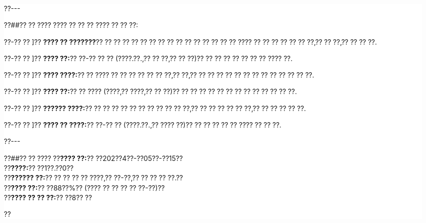 ??---

??##?? ?? ????
???? ?? ?? ?? ???? ?? ?? ??:

??-?? ?? ]?? **???? ?? ???????**?? ?? ?? ?? ?? ?? ?? ?? ?? ?? ?? ?? ?? ?? ?? ?? ???? ?? ?? ?? ?? ?? ?? ??,?? ?? ??,?? ?? ?? ??.

??-?? ?? ]?? **???? ??:**?? ??-?? ?? ?? (????.??.,?? ?? ??,?? ?? ??)?? ?? ?? ?? ?? ?? ?? ?? ???? ??.

??-?? ?? ]?? **???? ????:**?? ?? ???? ?? ?? ?? ?? ?? ?? ??,?? ??,?? ?? ?? ?? ?? ?? ?? ?? ?? ?? ?? ?? ?? ??.

??-?? ?? ]?? **???? ??:**?? ?? ???? (????,?? ????,?? ?? ??)?? ?? ?? ?? ?? ?? ?? ?? ?? ?? ?? ?? ?? ??.

??-?? ?? ]?? **?????? ????:**?? ?? ?? ?? ?? ?? ?? ?? ?? ?? ?? ??,?? ?? ?? ?? ?? ?? ??,?? ?? ?? ?? ?? ??.

??-?? ?? ]?? **???? ?? ????:**?? ??-?? ?? (????.??.,?? ???? ??)?? ?? ?? ?? ?? ?? ???? ?? ?? ??.

??---

??##?? ?? ????
??**???? ??:**?? ??202??4??-??05??-??15??  
??**????:**?? ??1??.??0??  
??**?????? ??:**?? ?? ?? ?? ?? ????,?? ??-??,?? ?? ?? ?? ??.??  
??**???? ??:**?? ??88??%?? (???? ?? ?? ?? ?? ??-??)??  
??**???? ?? ?? ??:**?? ??8?? ??

??